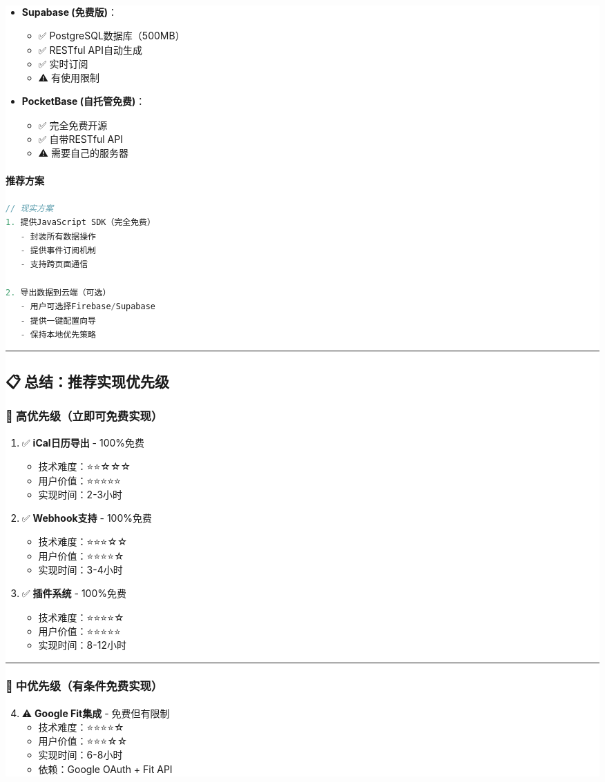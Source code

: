 - **Supabase (免费版)**：
  - ✅ PostgreSQL数据库（500MB）
  - ✅ RESTful API自动生成
  - ✅ 实时订阅
  - ⚠️ 有使用限制

- **PocketBase (自托管免费)**：
  - ✅ 完全免费开源
  - ✅ 自带RESTful API
  - ⚠️ 需要自己的服务器

#### 推荐方案
```javascript
// 现实方案
1. 提供JavaScript SDK（完全免费）
   - 封装所有数据操作
   - 提供事件订阅机制
   - 支持跨页面通信

2. 导出数据到云端（可选）
   - 用户可选择Firebase/Supabase
   - 提供一键配置向导
   - 保持本地优先策略
```

---

## 📋 总结：推荐实现优先级

### 🚀 **高优先级（立即可免费实现）**

1. ✅ **iCal日历导出** - 100%免费
   - 技术难度：⭐⭐☆☆☆
   - 用户价值：⭐⭐⭐⭐⭐
   - 实现时间：2-3小时

2. ✅ **Webhook支持** - 100%免费
   - 技术难度：⭐⭐⭐☆☆
   - 用户价值：⭐⭐⭐⭐☆
   - 实现时间：3-4小时

3. ✅ **插件系统** - 100%免费
   - 技术难度：⭐⭐⭐⭐☆
   - 用户价值：⭐⭐⭐⭐⭐
   - 实现时间：8-12小时

---

### 🔄 **中优先级（有条件免费实现）**

4. ⚠️ **Google Fit集成** - 免费但有限制
   - 技术难度：⭐⭐⭐⭐☆
   - 用户价值：⭐⭐⭐☆☆
   - 实现时间：6-8小时
   - 依赖：Google OAuth + Fit API
